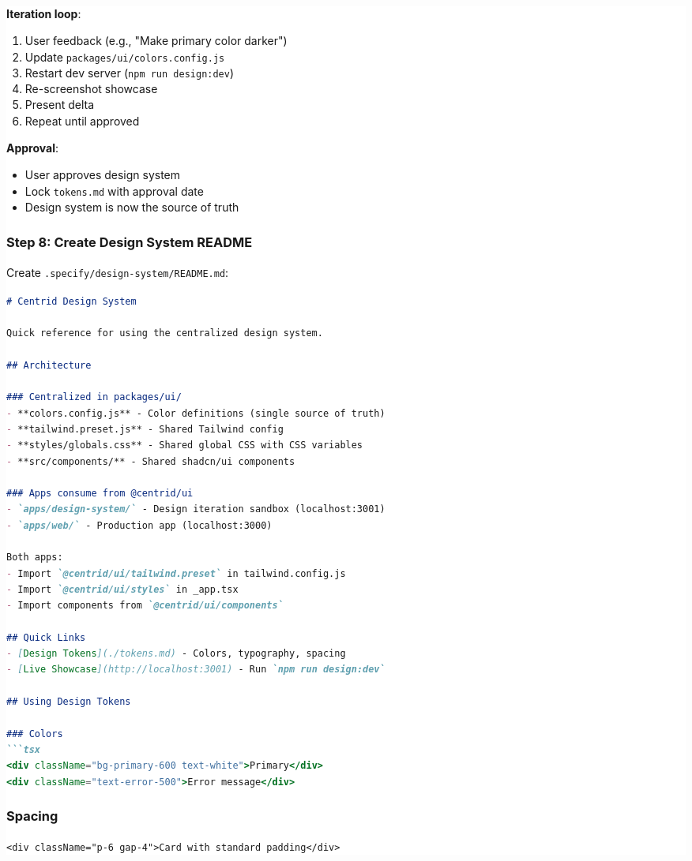 
**Iteration loop**:
1. User feedback (e.g., "Make primary color darker")
2. Update `packages/ui/colors.config.js`
3. Restart dev server (`npm run design:dev`)
4. Re-screenshot showcase
5. Present delta
6. Repeat until approved

**Approval**:
- User approves design system
- Lock `tokens.md` with approval date
- Design system is now the source of truth

### Step 8: Create Design System README

Create `.specify/design-system/README.md`:

```markdown
# Centrid Design System

Quick reference for using the centralized design system.

## Architecture

### Centralized in packages/ui/
- **colors.config.js** - Color definitions (single source of truth)
- **tailwind.preset.js** - Shared Tailwind config
- **styles/globals.css** - Shared global CSS with CSS variables
- **src/components/** - Shared shadcn/ui components

### Apps consume from @centrid/ui
- `apps/design-system/` - Design iteration sandbox (localhost:3001)
- `apps/web/` - Production app (localhost:3000)

Both apps:
- Import `@centrid/ui/tailwind.preset` in tailwind.config.js
- Import `@centrid/ui/styles` in _app.tsx
- Import components from `@centrid/ui/components`

## Quick Links
- [Design Tokens](./tokens.md) - Colors, typography, spacing
- [Live Showcase](http://localhost:3001) - Run `npm run design:dev`

## Using Design Tokens

### Colors
```tsx
<div className="bg-primary-600 text-white">Primary</div>
<div className="text-error-500">Error message</div>
```

### Spacing
```tsx
<div className="p-6 gap-4">Card with standard padding</div>
```
